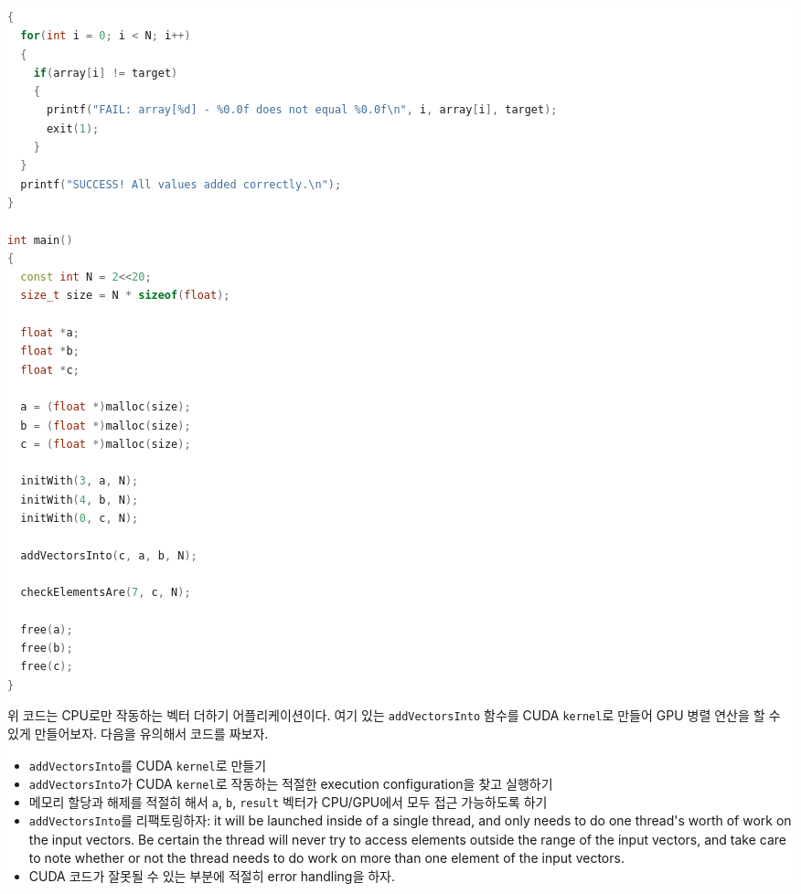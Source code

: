 ```c++
{
  for(int i = 0; i < N; i++)
  {
    if(array[i] != target)
    {
      printf("FAIL: array[%d] - %0.0f does not equal %0.0f\n", i, array[i], target);
      exit(1);
    }
  }
  printf("SUCCESS! All values added correctly.\n");
}

int main()
{
  const int N = 2<<20;
  size_t size = N * sizeof(float);

  float *a;
  float *b;
  float *c;

  a = (float *)malloc(size);
  b = (float *)malloc(size);
  c = (float *)malloc(size);

  initWith(3, a, N);
  initWith(4, b, N);
  initWith(0, c, N);

  addVectorsInto(c, a, b, N);

  checkElementsAre(7, c, N);

  free(a);
  free(b);
  free(c);
}
```

위 코드는 CPU로만 작동하는 벡터 더하기 어플리케이션이다. 여기 있는 `addVectorsInto` 함수를 CUDA `kernel`로 만들어 GPU 병렬 연산을 할 수 있게 만들어보자. 다음을 유의해서 코드를 짜보자.

- `addVectorsInto`를 CUDA `kernel`로 만들기
- `addVectorsInto`가 CUDA `kernel`로 작동하는 적절한 execution configuration을 찾고 실행하기
- 메모리 할당과 해제를 적절히 해서 `a`, `b`, `result` 벡터가 CPU/GPU에서 모두 접근 가능하도록 하기
- `addVectorsInto`를 리팩토링하자: it will be launched inside of a single thread, and only needs to do one thread's worth of work on the input vectors. Be certain the thread will never try to access elements outside the range of the input vectors, and take care to note whether or not the thread needs to do work on more than one element of the input vectors.
- CUDA 코드가 잘못될 수 있는 부분에 적절히 error handling을 하자.

